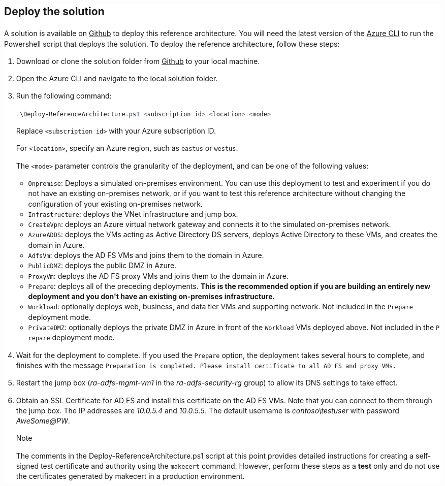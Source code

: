 ## Deploy the solution

A solution is available on [Github][github] to deploy this reference architecture. You will need the latest version of the [Azure CLI][azure-cli] to run the Powershell script that deploys the solution. To deploy the reference architecture, follow these steps:

1. Download or clone the solution folder from [Github][github] to your local machine.

2. Open the Azure CLI and navigate to the local solution folder.

3. Run the following command:
   
    ```powershell
    .\Deploy-ReferenceArchitecture.ps1 <subscription id> <location> <mode>
    ```
   
    Replace `<subscription id>` with your Azure subscription ID.
   
    For `<location>`, specify an Azure region, such as `eastus` or `westus`.
   
    The `<mode>` parameter controls the granularity of the deployment, and can be one of the following values:
   
   * `Onpremise`: Deploys a simulated on-premises environment. You can use this deployment to test and experiment if you do not have an existing on-premises network, or if you want to test this reference architecture without changing the configuration of your existing on-premises network.
   * `Infrastructure`: deploys the VNet infrastructure and jump box.
   * `CreateVpn`: deploys an Azure virtual network gateway and connects it to the simulated on-premises network.
   * `AzureADDS`: deploys the VMs acting as Active Directory DS servers, deploys Active Directory to these VMs, and creates the domain in Azure.
   * `AdfsVm`: deploys the AD FS VMs and joins them to the domain in Azure.
   * `PublicDMZ`: deploys the public DMZ in Azure.
   * `ProxyVm`: deploys the AD FS proxy VMs and joins them to the domain in Azure.
   * `Prepare`: deploys all of the preceding deployments. **This is the recommended option if you are building an entirely new deployment and you don't have an existing on-premises infrastructure.** 
   * `Workload`: optionally deploys web, business, and data tier VMs and supporting network. Not included in the `Prepare` deployment mode.
   * `PrivateDMZ`: optionally deploys the private DMZ in Azure in front of the `Workload` VMs deployed above. Not included in the `Prepare` deployment mode.

4. Wait for the deployment to complete. If you used the `Prepare` option, the deployment takes several hours to complete, and finishes with the message `Preparation is completed. Please install certificate to all AD FS and proxy VMs.`

5. Restart the jump box (*ra-adfs-mgmt-vm1* in the *ra-adfs-security-rg* group) to allow its DNS settings to take effect.

6. [Obtain an SSL Certificate for AD FS][adfs_certificates] and install this certificate on the AD FS VMs. Note that you can connect to them through the jump box. The IP addresses are *10.0.5.4* and *10.0.5.5*. The default username is *contoso\testuser* with password *AweSome@PW*.
   
   > [!NOTE]
   > The comments in the Deploy-ReferenceArchitecture.ps1 script at this point provides detailed instructions for creating a self-signed test certificate and authority using the `makecert` command. However, perform these steps as a **test** only and do not use the certificates generated by makecert in a production environment.
   > 
   > 


[extending-ad-to-azure]: adds-extend-domain.md
[vm-recommendations]: ../virtual-machines-windows/single-vm.md
[implementing-a-secure-hybrid-network-architecture]: ../dmz/secure-vnet-hybrid.md
[implementing-a-secure-hybrid-network-architecture-with-internet-access]: ../dmz/secure-vnet-dmz.md
[hybrid-azure-on-prem-vpn]: ../hybrid-networking/vpn.md
[azure-cli]: /azure/azure-resource-manager/xplat-cli-azure-resource-manager
[DRS]: https://technet.microsoft.com/library/dn280945.aspx
[where-to-place-an-fs-proxy]: https://technet.microsoft.com/library/dd807048.aspx
[ADDRS]: https://technet.microsoft.com/library/dn486831.aspx
[plan-your-adfs-deployment]: https://msdn.microsoft.com/library/azure/dn151324.aspx
[ad_network_recommendations]: #network_configuration_recommendations_for_AD_DS_VMs
[adfs_certificates]: https://technet.microsoft.com/library/dn781428(v=ws.11).aspx
[create_service_account_for_adfs_farm]: https://technet.microsoft.com/library/dd807078.aspx
[adfs-configuration-database]: https://technet.microsoft.com/library/ee913581(v=ws.11).aspx
[active-directory-federation-services]: https://technet.microsoft.com/windowsserver/dd448613.aspx
[security-considerations]: #security-considerations
[recommendations]: #recommendations
[active-directory-federation-services-overview]: https://technet.microsoft.com/library/hh831502(v=ws.11).aspx
[establishing-federation-trust]: https://blogs.msdn.microsoft.com/alextch/2011/06/27/establishing-federation-trust/
[Deploying_a_federation_server_farm]:  https://azure.microsoft.com/documentation/articles/active-directory-aadconnect-azure-adfs/
[install_and_configure_the_web_application_proxy_server]: https://technet.microsoft.com/library/dn383662.aspx
[publish_applications_using_AD_FS_preauthentication]: https://technet.microsoft.com/library/dn383640.aspx
[managing-adfs-components]: https://technet.microsoft.com/library/cc759026.aspx
[oms-adfs-pack]: https://www.microsoft.com/download/details.aspx?id=41184
[azure-powershell-download]: https://azure.microsoft.com/documentation/articles/powershell-install-configure/
[aad]: https://azure.microsoft.com/documentation/services/active-directory/
[aadb2c]: https://azure.microsoft.com/documentation/services/active-directory-b2c/
[adfs-intro]: /azure/active-directory/active-directory-aadconnect-azure-adfs
[github]: https://github.com/mspnp/reference-architectures/tree/master/identity/adfs
[adfs_certificates]: https://technet.microsoft.com/library/dn781428(v=ws.11).aspx
[considerations]: ./considerations.md
[visio-download]: https://archcenter.azureedge.net/cdn/identity-architectures.vsdx
[0]: ./images/adfs.png "Secure hybrid network architecture with Active Directory"
